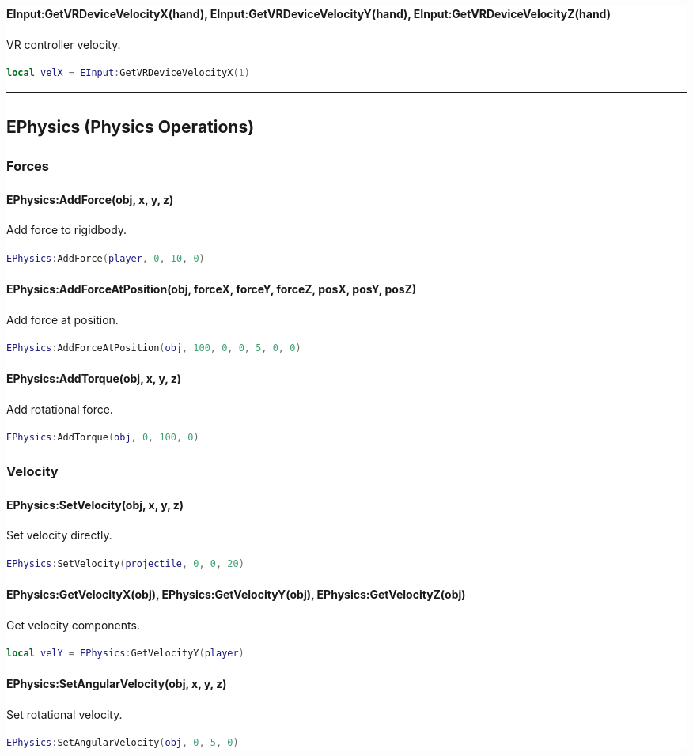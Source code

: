 #### EInput:GetVRDeviceVelocityX(hand), EInput:GetVRDeviceVelocityY(hand), EInput:GetVRDeviceVelocityZ(hand)
VR controller velocity.
```lua
local velX = EInput:GetVRDeviceVelocityX(1)
```

---

## EPhysics (Physics Operations)

### Forces

#### EPhysics:AddForce(obj, x, y, z)
Add force to rigidbody.
```lua
EPhysics:AddForce(player, 0, 10, 0)
```

#### EPhysics:AddForceAtPosition(obj, forceX, forceY, forceZ, posX, posY, posZ)
Add force at position.
```lua
EPhysics:AddForceAtPosition(obj, 100, 0, 0, 5, 0, 0)
```

#### EPhysics:AddTorque(obj, x, y, z)
Add rotational force.
```lua
EPhysics:AddTorque(obj, 0, 100, 0)
```

### Velocity

#### EPhysics:SetVelocity(obj, x, y, z)
Set velocity directly.
```lua
EPhysics:SetVelocity(projectile, 0, 0, 20)
```

#### EPhysics:GetVelocityX(obj), EPhysics:GetVelocityY(obj), EPhysics:GetVelocityZ(obj)
Get velocity components.
```lua
local velY = EPhysics:GetVelocityY(player)
```

#### EPhysics:SetAngularVelocity(obj, x, y, z)
Set rotational velocity.
```lua
EPhysics:SetAngularVelocity(obj, 0, 5, 0)
```
